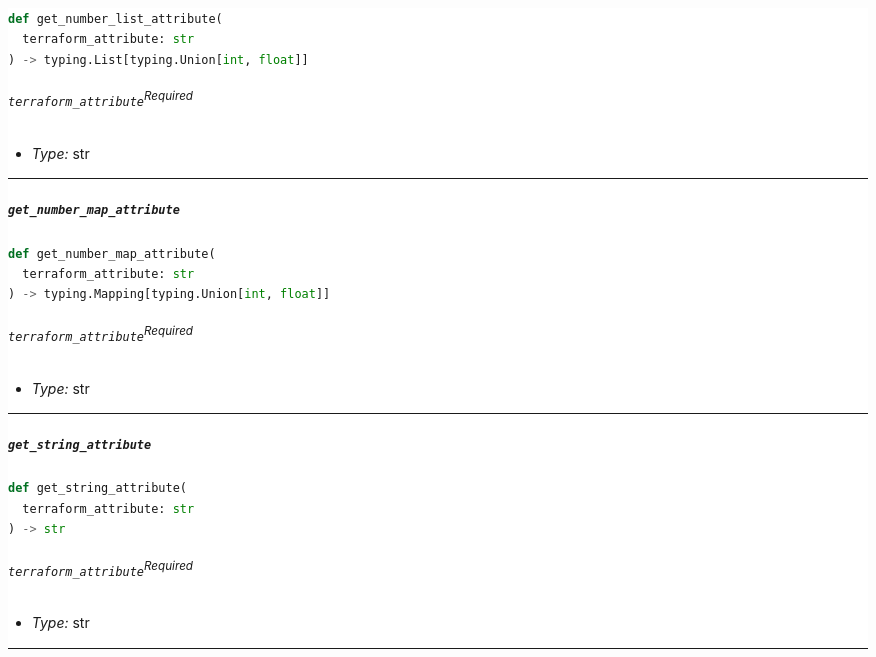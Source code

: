 ```python
def get_number_list_attribute(
  terraform_attribute: str
) -> typing.List[typing.Union[int, float]]
```

###### `terraform_attribute`<sup>Required</sup> <a name="terraform_attribute" id="@cdktf/provider-cloudflare.dataCloudflareEmailRoutingAddress.DataCloudflareEmailRoutingAddressFilterOutputReference.getNumberListAttribute.parameter.terraformAttribute"></a>

- *Type:* str

---

##### `get_number_map_attribute` <a name="get_number_map_attribute" id="@cdktf/provider-cloudflare.dataCloudflareEmailRoutingAddress.DataCloudflareEmailRoutingAddressFilterOutputReference.getNumberMapAttribute"></a>

```python
def get_number_map_attribute(
  terraform_attribute: str
) -> typing.Mapping[typing.Union[int, float]]
```

###### `terraform_attribute`<sup>Required</sup> <a name="terraform_attribute" id="@cdktf/provider-cloudflare.dataCloudflareEmailRoutingAddress.DataCloudflareEmailRoutingAddressFilterOutputReference.getNumberMapAttribute.parameter.terraformAttribute"></a>

- *Type:* str

---

##### `get_string_attribute` <a name="get_string_attribute" id="@cdktf/provider-cloudflare.dataCloudflareEmailRoutingAddress.DataCloudflareEmailRoutingAddressFilterOutputReference.getStringAttribute"></a>

```python
def get_string_attribute(
  terraform_attribute: str
) -> str
```

###### `terraform_attribute`<sup>Required</sup> <a name="terraform_attribute" id="@cdktf/provider-cloudflare.dataCloudflareEmailRoutingAddress.DataCloudflareEmailRoutingAddressFilterOutputReference.getStringAttribute.parameter.terraformAttribute"></a>

- *Type:* str

---

